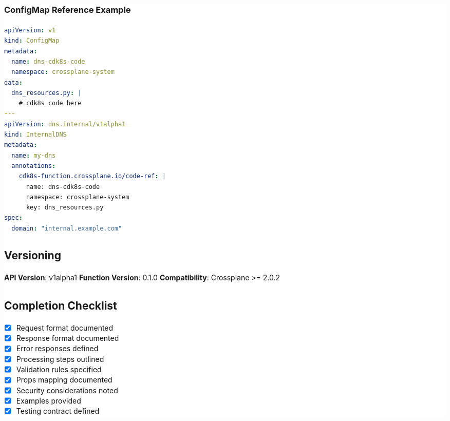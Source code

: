 ### ConfigMap Reference Example

```yaml
apiVersion: v1
kind: ConfigMap
metadata:
  name: dns-cdk8s-code
  namespace: crossplane-system
data:
  dns_resources.py: |
    # cdk8s code here
---
apiVersion: dns.internal/v1alpha1
kind: InternalDNS
metadata:
  name: my-dns
  annotations:
    cdk8s-function.crossplane.io/code-ref: |
      name: dns-cdk8s-code
      namespace: crossplane-system
      key: dns_resources.py
spec:
  domain: "internal.example.com"
```

## Versioning

**API Version**: v1alpha1
**Function Version**: 0.1.0
**Compatibility**: Crossplane >= 2.0.2

## Completion Checklist

- [x] Request format documented
- [x] Response format documented
- [x] Error responses defined
- [x] Processing steps outlined
- [x] Validation rules specified
- [x] Props mapping documented
- [x] Security considerations noted
- [x] Examples provided
- [x] Testing contract defined
